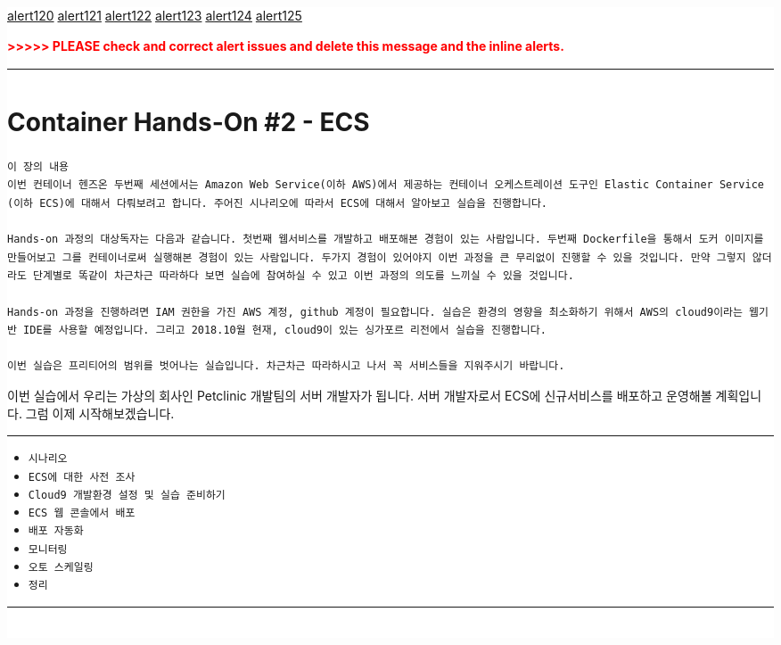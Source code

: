 <a href="#gdcalert120">alert120</a>
<a href="#gdcalert121">alert121</a>
<a href="#gdcalert122">alert122</a>
<a href="#gdcalert123">alert123</a>
<a href="#gdcalert124">alert124</a>
<a href="#gdcalert125">alert125</a>

<p style="color: red; font-weight: bold">>>>>> PLEASE check and correct alert issues and delete this message and the inline alerts.<hr></p>



# Container Hands-On #2 - ECS


```
이 장의 내용
이번 컨테이너 헨즈온 두번째 세션에서는 Amazon Web Service(이하 AWS)에서 제공하는 컨테이너 오케스트레이션 도구인 Elastic Container Service(이하 ECS)에 대해서 다뤄보려고 합니다. 주어진 시나리오에 따라서 ECS에 대해서 알아보고 실습을 진행합니다.

Hands-on 과정의 대상독자는 다음과 같습니다. 첫번째 웹서비스를 개발하고 배포해본 경험이 있는 사람입니다. 두번째 Dockerfile을 통해서 도커 이미지를 만들어보고 그를 컨테이너로써 실행해본 경험이 있는 사람입니다. 두가지 경험이 있어야지 이번 과정을 큰 무리없이 진행할 수 있을 것입니다. 만약 그렇지 않더라도 단계별로 똑같이 차근차근 따라하다 보면 실습에 참여하실 수 있고 이번 과정의 의도를 느끼실 수 있을 것입니다.

Hands-on 과정을 진행하려면 IAM 권한을 가진 AWS 계정, github 계정이 필요합니다. 실습은 환경의 영향을 최소화하기 위해서 AWS의 cloud9이라는 웹기반 IDE를 사용할 예정입니다. 그리고 2018.10월 현재, cloud9이 있는 싱가포르 리전에서 실습을 진행합니다.

이번 실습은 프리티어의 범위를 벗어나는 실습입니다. 차근차근 따라하시고 나서 꼭 서비스들을 지워주시기 바랍니다. 
```


이번 실습에서 우리는 가상의 회사인 Petclinic 개발팀의 서버 개발자가 됩니다. 서버 개발자로서 ECS에 신규서비스를 배포하고 운영해볼 계획입니다. 그럼 이제 시작해보겠습니다.



---




*   `시나리오`
*   `ECS에 대한 사전 조사`
*   `Cloud9 개발환경 설정 및 실습 준비하기`
*   `ECS 웹 콘솔에서 배포`
*   `배포 자동화`
*   `모니터링`
*   `오토 스케일링`
*   `정리`



---



```


```
